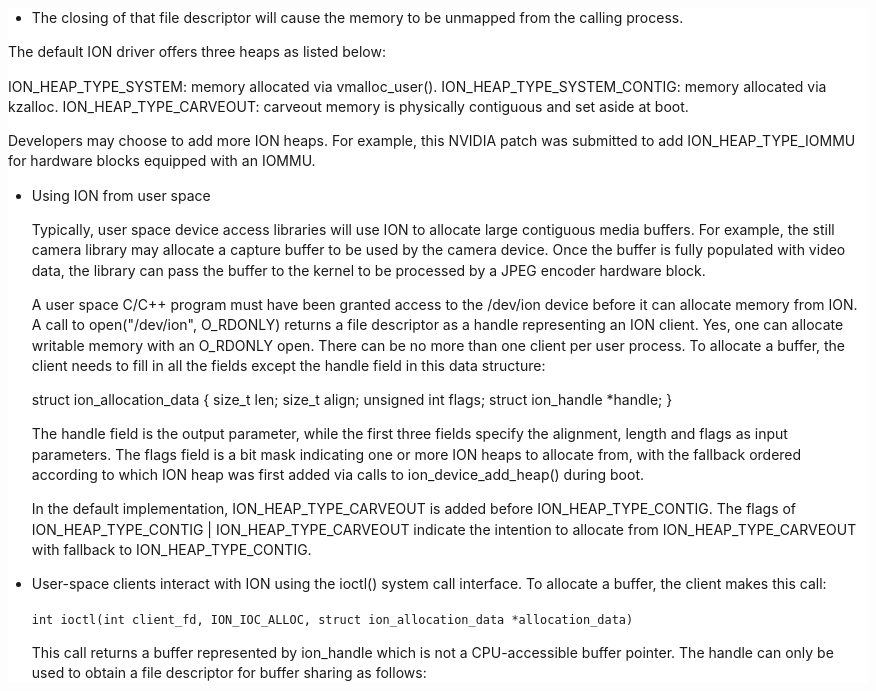 - The closing of that file descriptor will cause the memory to be unmapped from the calling process.

The default ION driver offers three heaps as listed below:

   ION_HEAP_TYPE_SYSTEM:        memory allocated via vmalloc_user().
   ION_HEAP_TYPE_SYSTEM_CONTIG: memory allocated via kzalloc.
   ION_HEAP_TYPE_CARVEOUT:	carveout memory is physically contiguous and set aside at boot.

Developers may choose to add more ION heaps. For example, this NVIDIA patch was submitted to add 
ION_HEAP_TYPE_IOMMU for hardware blocks equipped with an IOMMU.

- Using ION from user space

    Typically, user space device access libraries will use ION to allocate large contiguous media buffers. 
    For example, the still camera library may allocate a capture buffer to be used by the camera device. 
    Once the buffer is fully populated with video data, the library can pass the buffer to the kernel to be
    processed by a JPEG encoder hardware block.
    
    A user space C/C++ program must have been granted access to the /dev/ion device before it can allocate 
    memory from ION. A
    call to open("/dev/ion", O_RDONLY) returns a file descriptor as a handle representing an ION client. 
    Yes, one can allocate writable memory with an O_RDONLY open. 
    There can be no more than one client per user process. 
    To allocate a buffer, the client needs to fill in all the fields except the handle field in this 
    data structure:

   struct ion_allocation_data {
        size_t len;
        size_t align;
        unsigned int flags;
        struct ion_handle *handle;
   }

   The handle field is the output parameter, while the first three fields specify the alignment, length and 
   flags as input parameters. 
   The flags field is a bit mask indicating one or more ION heaps to allocate from, with the fallback 
   ordered according to which ION heap was first added via calls to ion_device_add_heap() during boot. 

   In the default implementation, ION_HEAP_TYPE_CARVEOUT is added before ION_HEAP_TYPE_CONTIG. 
   The flags of ION_HEAP_TYPE_CONTIG | ION_HEAP_TYPE_CARVEOUT indicate the intention to allocate from 
   ION_HEAP_TYPE_CARVEOUT with fallback to ION_HEAP_TYPE_CONTIG.

- User-space clients interact with ION using the ioctl() system call interface. 
  To allocate a buffer, the client makes this call:

    `int ioctl(int client_fd, ION_IOC_ALLOC, struct ion_allocation_data *allocation_data)`

  This call returns a buffer represented by ion_handle which is not a CPU-accessible buffer pointer. 
  The handle can only be used to obtain a file descriptor for buffer sharing as follows:
